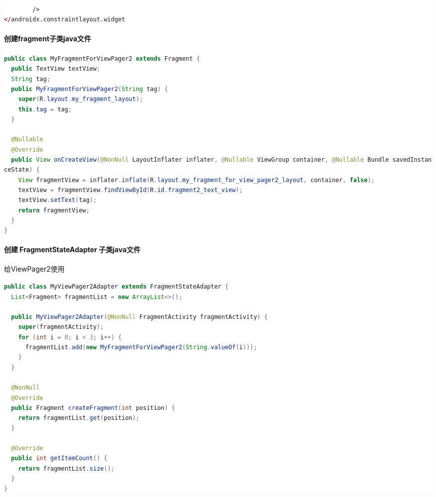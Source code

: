 ```xml
        />
</androidx.constraintlayout.widget
```

#### 创建fragment子类java文件

```java
public class MyFragmentForViewPager2 extends Fragment {
  public TextView textView;
  String tag;
  public MyFragmentForViewPager2(String tag) {
    super(R.layout.my_fragment_layout);
    this.tag = tag;
  }

  @Nullable
  @Override
  public View onCreateView(@NonNull LayoutInflater inflater, @Nullable ViewGroup container, @Nullable Bundle savedInstanceState) {
    View fragmentView = inflater.inflate(R.layout.my_fragment_for_view_pager2_layout, container, false);
    textView = fragmentView.findViewById(R.id.fragment2_text_view);
    textView.setText(tag);
    return fragmentView;
  }
}
```

#### 创建 FragmentStateAdapter 子类java文件

给ViewPager2使用

```java
public class MyViewPager2Adapter extends FragmentStateAdapter {
  List<Fragment> fragmentList = new ArrayList<>();

  public MyViewPager2Adapter(@NonNull FragmentActivity fragmentActivity) {
    super(fragmentActivity);
    for (int i = 0; i < 3; i++) {
      fragmentList.add(new MyFragmentForViewPager2(String.valueOf(i)));
    }
  }

  @NonNull
  @Override
  public Fragment createFragment(int position) {
    return fragmentList.get(position);
  }

  @Override
  public int getItemCount() {
    return fragmentList.size();
  }
}

```
